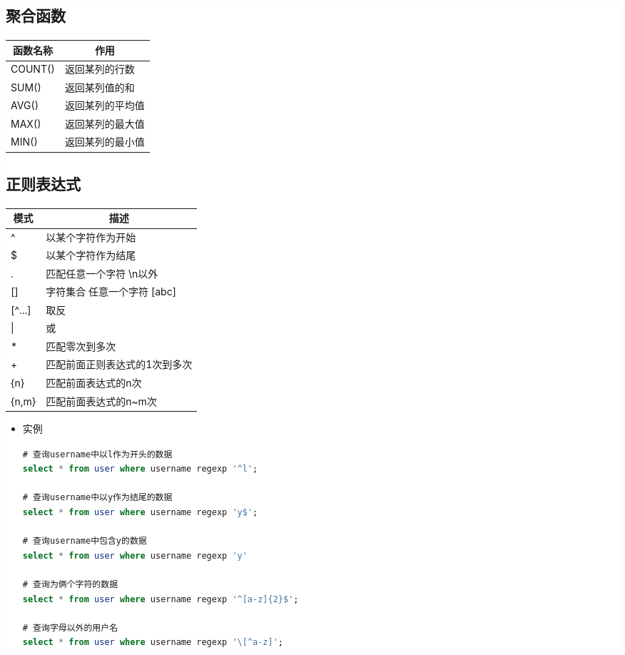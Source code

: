 ## 聚合函数

| **函数名称** | **作用**         |
| ------------ | ---------------- |
| COUNT()      | 返回某列的行数   |
| SUM()        | 返回某列值的和   |
| AVG()        | 返回某列的平均值 |
| MAX()        | 返回某列的最大值 |
| MIN()        | 返回某列的最小值 |

## 正则表达式

| 模式   | 描述                          |
| ------ | ----------------------------- |
| ^      | 以某个字符作为开始            |
| $      | 以某个字符作为结尾            |
| .      | 匹配任意一个字符  \n以外      |
| []     | 字符集合  任意一个字符 [abc]  |
| [^...] | 取反                          |
| \|     | 或                            |
| *      | 匹配零次到多次                |
| +      | 匹配前面正则表达式的1次到多次 |
| {n}    | 匹配前面表达式的n次           |
| {n,m}  | 匹配前面表达式的n~m次         |

- 实例

  ```sql
  # 查询username中以l作为开头的数据
  select * from user where username regexp '^l';

  # 查询username中以y作为结尾的数据
  select * from user where username regexp 'y$';

  # 查询username中包含y的数据
  select * from user where username regexp 'y'

  # 查询为俩个字符的数据
  select * from user where username regexp '^[a-z]{2}$';

  # 查询字母以外的用户名
  select * from user where username regexp '\[^a-z]';
  ```


